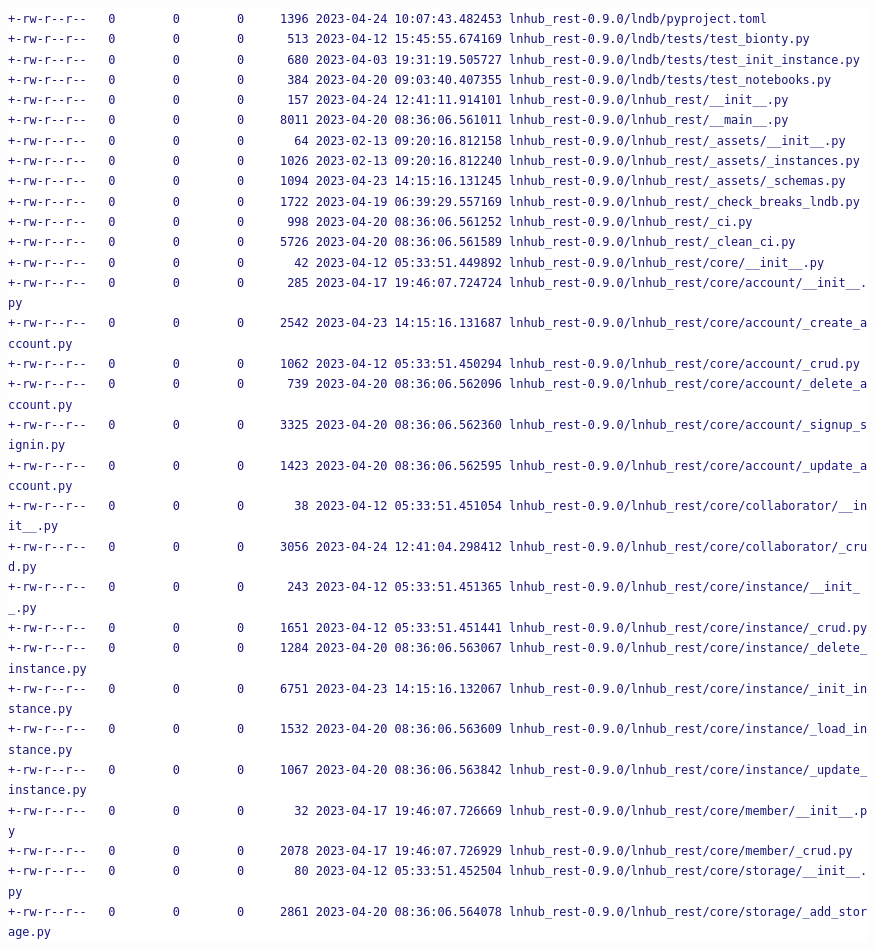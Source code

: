 ```diff
+-rw-r--r--   0        0        0     1396 2023-04-24 10:07:43.482453 lnhub_rest-0.9.0/lndb/pyproject.toml
+-rw-r--r--   0        0        0      513 2023-04-12 15:45:55.674169 lnhub_rest-0.9.0/lndb/tests/test_bionty.py
+-rw-r--r--   0        0        0      680 2023-04-03 19:31:19.505727 lnhub_rest-0.9.0/lndb/tests/test_init_instance.py
+-rw-r--r--   0        0        0      384 2023-04-20 09:03:40.407355 lnhub_rest-0.9.0/lndb/tests/test_notebooks.py
+-rw-r--r--   0        0        0      157 2023-04-24 12:41:11.914101 lnhub_rest-0.9.0/lnhub_rest/__init__.py
+-rw-r--r--   0        0        0     8011 2023-04-20 08:36:06.561011 lnhub_rest-0.9.0/lnhub_rest/__main__.py
+-rw-r--r--   0        0        0       64 2023-02-13 09:20:16.812158 lnhub_rest-0.9.0/lnhub_rest/_assets/__init__.py
+-rw-r--r--   0        0        0     1026 2023-02-13 09:20:16.812240 lnhub_rest-0.9.0/lnhub_rest/_assets/_instances.py
+-rw-r--r--   0        0        0     1094 2023-04-23 14:15:16.131245 lnhub_rest-0.9.0/lnhub_rest/_assets/_schemas.py
+-rw-r--r--   0        0        0     1722 2023-04-19 06:39:29.557169 lnhub_rest-0.9.0/lnhub_rest/_check_breaks_lndb.py
+-rw-r--r--   0        0        0      998 2023-04-20 08:36:06.561252 lnhub_rest-0.9.0/lnhub_rest/_ci.py
+-rw-r--r--   0        0        0     5726 2023-04-20 08:36:06.561589 lnhub_rest-0.9.0/lnhub_rest/_clean_ci.py
+-rw-r--r--   0        0        0       42 2023-04-12 05:33:51.449892 lnhub_rest-0.9.0/lnhub_rest/core/__init__.py
+-rw-r--r--   0        0        0      285 2023-04-17 19:46:07.724724 lnhub_rest-0.9.0/lnhub_rest/core/account/__init__.py
+-rw-r--r--   0        0        0     2542 2023-04-23 14:15:16.131687 lnhub_rest-0.9.0/lnhub_rest/core/account/_create_account.py
+-rw-r--r--   0        0        0     1062 2023-04-12 05:33:51.450294 lnhub_rest-0.9.0/lnhub_rest/core/account/_crud.py
+-rw-r--r--   0        0        0      739 2023-04-20 08:36:06.562096 lnhub_rest-0.9.0/lnhub_rest/core/account/_delete_account.py
+-rw-r--r--   0        0        0     3325 2023-04-20 08:36:06.562360 lnhub_rest-0.9.0/lnhub_rest/core/account/_signup_signin.py
+-rw-r--r--   0        0        0     1423 2023-04-20 08:36:06.562595 lnhub_rest-0.9.0/lnhub_rest/core/account/_update_account.py
+-rw-r--r--   0        0        0       38 2023-04-12 05:33:51.451054 lnhub_rest-0.9.0/lnhub_rest/core/collaborator/__init__.py
+-rw-r--r--   0        0        0     3056 2023-04-24 12:41:04.298412 lnhub_rest-0.9.0/lnhub_rest/core/collaborator/_crud.py
+-rw-r--r--   0        0        0      243 2023-04-12 05:33:51.451365 lnhub_rest-0.9.0/lnhub_rest/core/instance/__init__.py
+-rw-r--r--   0        0        0     1651 2023-04-12 05:33:51.451441 lnhub_rest-0.9.0/lnhub_rest/core/instance/_crud.py
+-rw-r--r--   0        0        0     1284 2023-04-20 08:36:06.563067 lnhub_rest-0.9.0/lnhub_rest/core/instance/_delete_instance.py
+-rw-r--r--   0        0        0     6751 2023-04-23 14:15:16.132067 lnhub_rest-0.9.0/lnhub_rest/core/instance/_init_instance.py
+-rw-r--r--   0        0        0     1532 2023-04-20 08:36:06.563609 lnhub_rest-0.9.0/lnhub_rest/core/instance/_load_instance.py
+-rw-r--r--   0        0        0     1067 2023-04-20 08:36:06.563842 lnhub_rest-0.9.0/lnhub_rest/core/instance/_update_instance.py
+-rw-r--r--   0        0        0       32 2023-04-17 19:46:07.726669 lnhub_rest-0.9.0/lnhub_rest/core/member/__init__.py
+-rw-r--r--   0        0        0     2078 2023-04-17 19:46:07.726929 lnhub_rest-0.9.0/lnhub_rest/core/member/_crud.py
+-rw-r--r--   0        0        0       80 2023-04-12 05:33:51.452504 lnhub_rest-0.9.0/lnhub_rest/core/storage/__init__.py
+-rw-r--r--   0        0        0     2861 2023-04-20 08:36:06.564078 lnhub_rest-0.9.0/lnhub_rest/core/storage/_add_storage.py
```